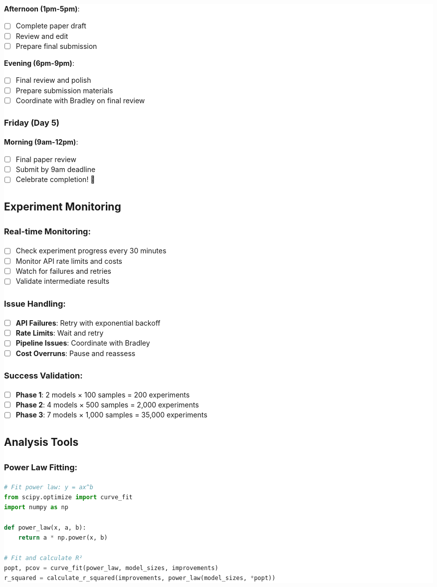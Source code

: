 **Afternoon (1pm-5pm)**:
- [ ] Complete paper draft
- [ ] Review and edit
- [ ] Prepare final submission

**Evening (6pm-9pm)**:
- [ ] Final review and polish
- [ ] Prepare submission materials
- [ ] Coordinate with Bradley on final review

### **Friday (Day 5)**
**Morning (9am-12pm)**:
- [ ] Final paper review
- [ ] Submit by 9am deadline
- [ ] Celebrate completion! 🎉

## **Experiment Monitoring**

### **Real-time Monitoring**:
- [ ] Check experiment progress every 30 minutes
- [ ] Monitor API rate limits and costs
- [ ] Watch for failures and retries
- [ ] Validate intermediate results

### **Issue Handling**:
- [ ] **API Failures**: Retry with exponential backoff
- [ ] **Rate Limits**: Wait and retry
- [ ] **Pipeline Issues**: Coordinate with Bradley
- [ ] **Cost Overruns**: Pause and reassess

### **Success Validation**:
- [ ] **Phase 1**: 2 models × 100 samples = 200 experiments
- [ ] **Phase 2**: 4 models × 500 samples = 2,000 experiments
- [ ] **Phase 3**: 7 models × 1,000 samples = 35,000 experiments

## **Analysis Tools**

### **Power Law Fitting**:
```python
# Fit power law: y = ax^b
from scipy.optimize import curve_fit
import numpy as np

def power_law(x, a, b):
    return a * np.power(x, b)

# Fit and calculate R²
popt, pcov = curve_fit(power_law, model_sizes, improvements)
r_squared = calculate_r_squared(improvements, power_law(model_sizes, *popt))
```

